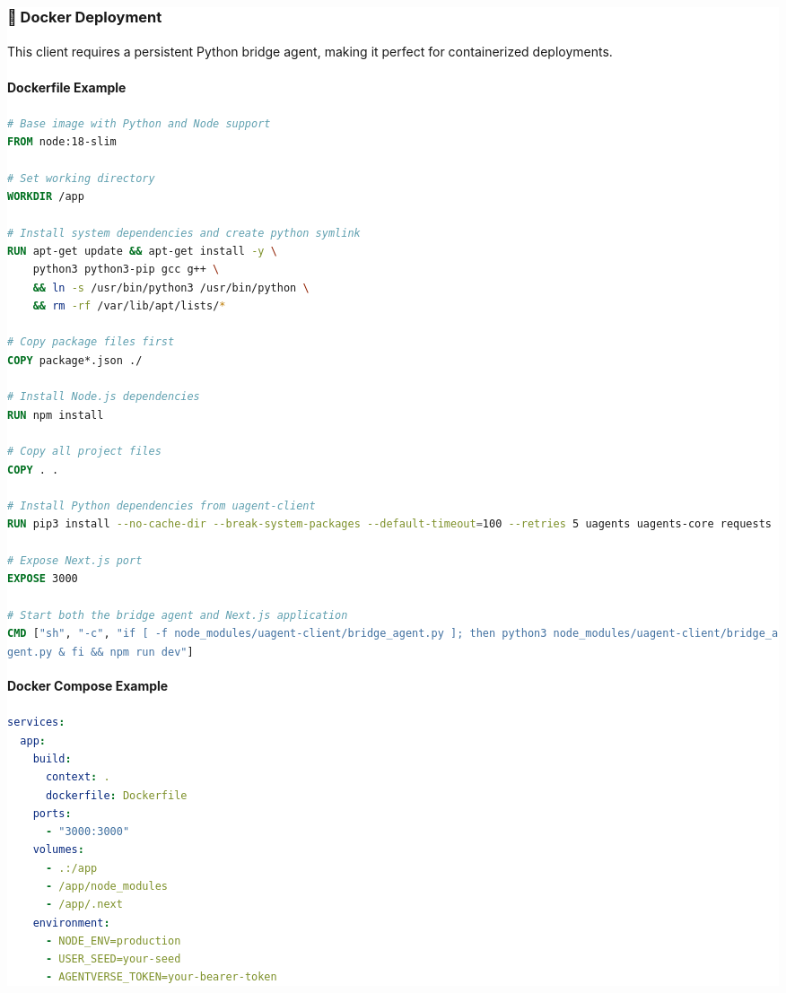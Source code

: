 ### 🐳 Docker Deployment

This client requires a persistent Python bridge agent, making it perfect for containerized deployments.

#### Dockerfile Example

```dockerfile
# Base image with Python and Node support
FROM node:18-slim

# Set working directory
WORKDIR /app

# Install system dependencies and create python symlink
RUN apt-get update && apt-get install -y \
    python3 python3-pip gcc g++ \
    && ln -s /usr/bin/python3 /usr/bin/python \
    && rm -rf /var/lib/apt/lists/*

# Copy package files first
COPY package*.json ./

# Install Node.js dependencies
RUN npm install

# Copy all project files
COPY . .

# Install Python dependencies from uagent-client
RUN pip3 install --no-cache-dir --break-system-packages --default-timeout=100 --retries 5 uagents uagents-core requests

# Expose Next.js port
EXPOSE 3000

# Start both the bridge agent and Next.js application
CMD ["sh", "-c", "if [ -f node_modules/uagent-client/bridge_agent.py ]; then python3 node_modules/uagent-client/bridge_agent.py & fi && npm run dev"]
```

#### Docker Compose Example

```yaml
services:
  app:
    build:
      context: .
      dockerfile: Dockerfile
    ports:
      - "3000:3000"
    volumes:
      - .:/app
      - /app/node_modules
      - /app/.next
    environment:
      - NODE_ENV=production
      - USER_SEED=your-seed
      - AGENTVERSE_TOKEN=your-bearer-token
```
